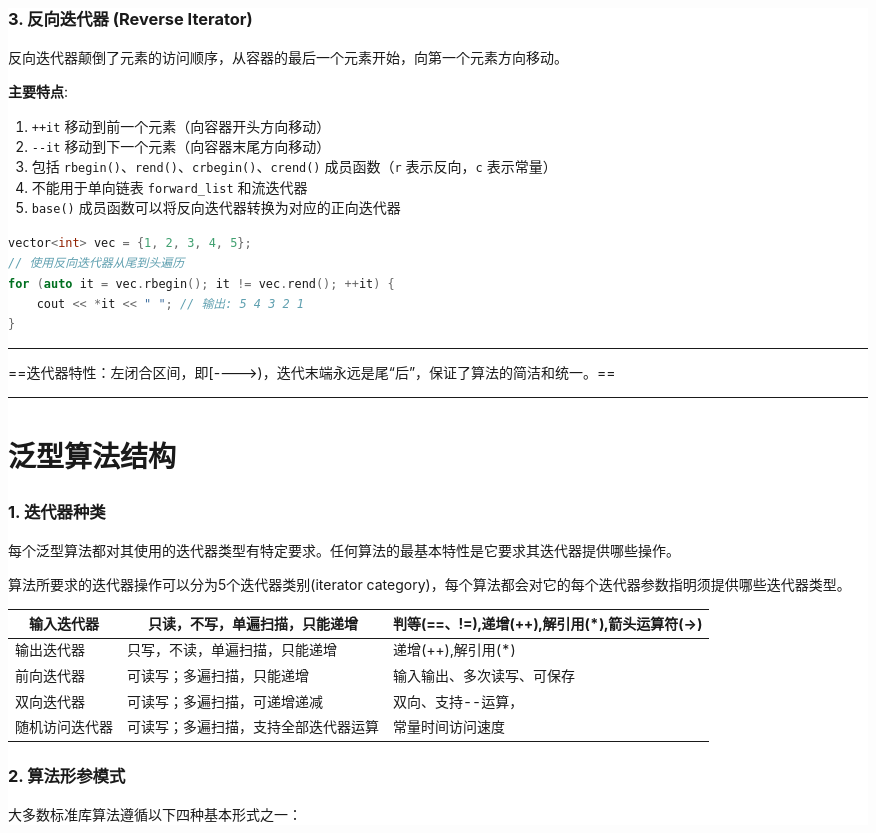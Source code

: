 

### 3. 反向迭代器 (Reverse Iterator)

反向迭代器颠倒了元素的访问顺序，从容器的最后一个元素开始，向第一个元素方向移动。

**主要特点**:
1. `++it` 移动到前一个元素（向容器开头方向移动）
2. `--it` 移动到下一个元素（向容器末尾方向移动）
3. 包括 `rbegin()`、`rend()`、`crbegin()`、`crend()` 成员函数（`r` 表示反向，`c` 表示常量）
4. 不能用于单向链表 `forward_list` 和流迭代器
5. `base()` 成员函数可以将反向迭代器转换为对应的正向迭代器

```cpp
vector<int> vec = {1, 2, 3, 4, 5};
// 使用反向迭代器从尾到头遍历
for (auto it = vec.rbegin(); it != vec.rend(); ++it) {
    cout << *it << " "; // 输出: 5 4 3 2 1
}
```



---

==迭代器特性：左闭合区间，即[---->)，迭代末端永远是尾“后”，保证了算法的简洁和统一。==

---






# 泛型算法结构



### 1. 迭代器种类

每个泛型算法都对其使用的迭代器类型有特定要求。任何算法的最基本特性是它要求其迭代器提供哪些操作。

算法所要求的迭代器操作可以分为5个迭代器类别(iterator category)，每个算法都会对它的每个迭代器参数指明须提供哪些迭代器类型。

| 输入迭代器     | 只读，不写，单遍扫描，只能递增       | 判等(==、!=),递增(++),解引用(*),箭头运算符(->) |
| -------------- | ------------------------------------ | ---------------------------------------------- |
| 输出迭代器     | 只写，不读，单遍扫描，只能递增       | 递增(++),解引用(*)                             |
| 前向迭代器     | 可读写；多遍扫描，只能递增           | 输入输出、多次读写、可保存                     |
| 双向迭代器     | 可读写；多遍扫描，可递增递减         | 双向、支持--运算，                             |
| 随机访问迭代器 | 可读写；多遍扫描，支持全部迭代器运算 | 常量时间访问速度                               |



### 2. 算法形参模式

大多数标准库算法遵循以下四种基本形式之一：
